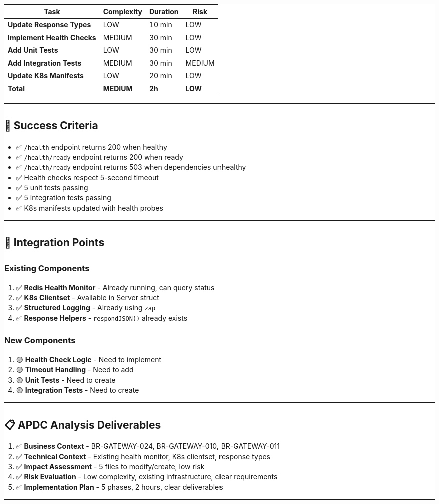 | Task | Complexity | Duration | Risk |
|------|------------|----------|------|
| **Update Response Types** | LOW | 10 min | LOW |
| **Implement Health Checks** | MEDIUM | 30 min | LOW |
| **Add Unit Tests** | LOW | 30 min | LOW |
| **Add Integration Tests** | MEDIUM | 30 min | MEDIUM |
| **Update K8s Manifests** | LOW | 20 min | LOW |
| **Total** | **MEDIUM** | **2h** | **LOW** |

---

## 🎯 **Success Criteria**

- ✅ `/health` endpoint returns 200 when healthy
- ✅ `/health/ready` endpoint returns 200 when ready
- ✅ `/health/ready` endpoint returns 503 when dependencies unhealthy
- ✅ Health checks respect 5-second timeout
- ✅ 5 unit tests passing
- ✅ 5 integration tests passing
- ✅ K8s manifests updated with health probes

---

## 🔗 **Integration Points**

### **Existing Components**
1. ✅ **Redis Health Monitor** - Already running, can query status
2. ✅ **K8s Clientset** - Available in Server struct
3. ✅ **Structured Logging** - Already using `zap`
4. ✅ **Response Helpers** - `respondJSON()` already exists

### **New Components**
1. 🟡 **Health Check Logic** - Need to implement
2. 🟡 **Timeout Handling** - Need to add
3. 🟡 **Unit Tests** - Need to create
4. 🟡 **Integration Tests** - Need to create

---

## 📋 **APDC Analysis Deliverables**

1. ✅ **Business Context** - BR-GATEWAY-024, BR-GATEWAY-010, BR-GATEWAY-011
2. ✅ **Technical Context** - Existing health monitor, K8s clientset, response types
3. ✅ **Impact Assessment** - 5 files to modify/create, low risk
4. ✅ **Risk Evaluation** - Low complexity, existing infrastructure, clear requirements
5. ✅ **Implementation Plan** - 5 phases, 2 hours, clear deliverables

---